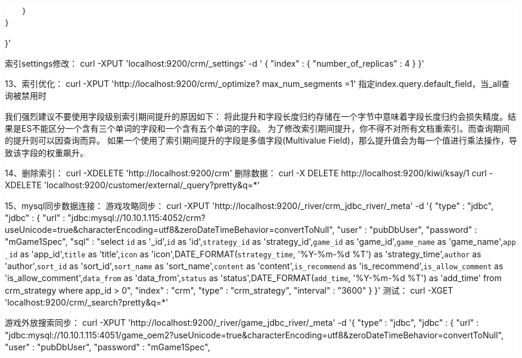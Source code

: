         }
    }
}'

索引settings修改：
curl -XPUT 'localhost:9200/crm/_settings' -d '
{
    "index" : {
        "number_of_replicas" : 4
    }
}'
 
 
 13、索引优化：
curl -XPUT 'http://localhost:9200/crm/_optimize? max_num_segments =1'
指定index.query.default_field，当_all查询被禁用时

我们强烈建议不要使用字段级别索引期间提升的原因如下：
将此提升和字段长度归约存储在一个字节中意味着字段长度归约会损失精度。结果是ES不能区分一个含有三个单词的字段和一个含有五个单词的字段。
为了修改索引期间提升，你不得不对所有文档重索引。而查询期间的提升则可以因查询而异。
如果一个使用了索引期间提升的字段是多值字段(Multivalue Field)，那么提升值会为每一个值进行乘法操作，导致该字段的权重飙升。


14、删除索引：
curl -XDELETE 'http://localhost:9200/crm'
删除数据：
curl -X DELETE http://localhost:9200/kiwi/ksay/1
curl -XDELETE 'localhost:9200/customer/external/_query?pretty&q=*'


15、mysql同步数据连接：
游戏攻略同步：
curl -XPUT 'http://localhost:9200/_river/crm_jdbc_river/_meta' -d '{
    "type" : "jdbc",
    "jdbc" : {
        "url" : "jdbc:mysql://10.10.1.115:4052/crm?useUnicode=true&characterEncoding=utf8&zeroDateTimeBehavior=convertToNull",
        "user" : "pubDbUser",
        "password" : "mGame1Spec",
        "sql" : "select `id` as '_id',`id` as 'id',`strategy_id` as 'strategy_id',`game_id` as 'game_id',`game_name` as 'game_name',`app_id` as 'app_id',`title` as 'title',`icon` as 'icon',DATE_FORMAT(`strategy_time`, '%Y-%m-%d %T') as 'strategy_time',`author` as 'author',`sort_id` as 'sort_id',`sort_name` as 'sort_name',`content` as 'content',`is_recommend` as 'is_recommend',`is_allow_comment` as 'is_allow_comment',`data_from` as 'data_from',`status` as 'status',DATE_FORMAT(`add_time`, '%Y-%m-%d %T') as 'add_time' from crm_strategy where app_id > 0",
		"index" : "crm",
		"type" : "crm_strategy",
		"interval" : "3600"
    }
}'
测试：
curl -XGET 'localhost:9200/crm/_search?pretty&q=*'

游戏外放搜索同步：
curl -XPUT 'http://localhost:9200/_river/game_jdbc_river/_meta' -d '{
    "type" : "jdbc",
    "jdbc" : {
        "url" : "jdbc:mysql://10.10.1.115:4051/game_oem2?useUnicode=true&characterEncoding=utf8&zeroDateTimeBehavior=convertToNull",
        "user" : "pubDbUser",
        "password" : "mGame1Spec",